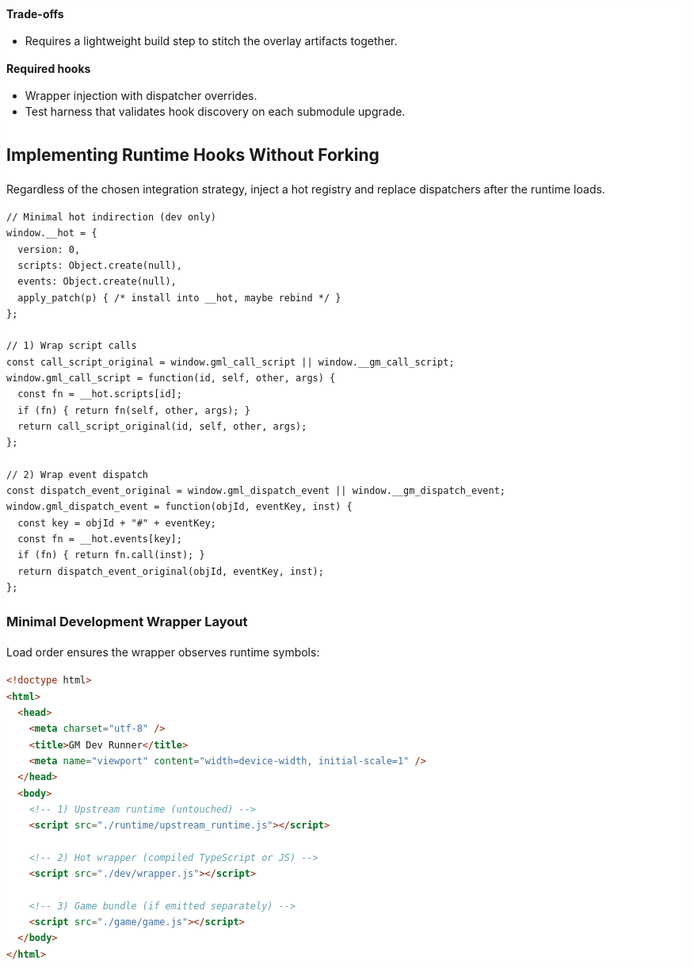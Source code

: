 **Trade-offs**
- Requires a lightweight build step to stitch the overlay artifacts together.

**Required hooks**
- Wrapper injection with dispatcher overrides.
- Test harness that validates hook discovery on each submodule upgrade.

## Implementing Runtime Hooks Without Forking
Regardless of the chosen integration strategy, inject a hot registry and replace dispatchers after the runtime loads.

```
// Minimal hot indirection (dev only)
window.__hot = {
  version: 0,
  scripts: Object.create(null),
  events: Object.create(null),
  apply_patch(p) { /* install into __hot, maybe rebind */ }
};

// 1) Wrap script calls
const call_script_original = window.gml_call_script || window.__gm_call_script;
window.gml_call_script = function(id, self, other, args) {
  const fn = __hot.scripts[id];
  if (fn) { return fn(self, other, args); }
  return call_script_original(id, self, other, args);
};

// 2) Wrap event dispatch
const dispatch_event_original = window.gml_dispatch_event || window.__gm_dispatch_event;
window.gml_dispatch_event = function(objId, eventKey, inst) {
  const key = objId + "#" + eventKey;
  const fn = __hot.events[key];
  if (fn) { return fn.call(inst); }
  return dispatch_event_original(objId, eventKey, inst);
};
```

### Minimal Development Wrapper Layout
Load order ensures the wrapper observes runtime symbols:

```html
<!doctype html>
<html>
  <head>
    <meta charset="utf-8" />
    <title>GM Dev Runner</title>
    <meta name="viewport" content="width=device-width, initial-scale=1" />
  </head>
  <body>
    <!-- 1) Upstream runtime (untouched) -->
    <script src="./runtime/upstream_runtime.js"></script>

    <!-- 2) Hot wrapper (compiled TypeScript or JS) -->
    <script src="./dev/wrapper.js"></script>

    <!-- 3) Game bundle (if emitted separately) -->
    <script src="./game/game.js"></script>
  </body>
</html>
```
